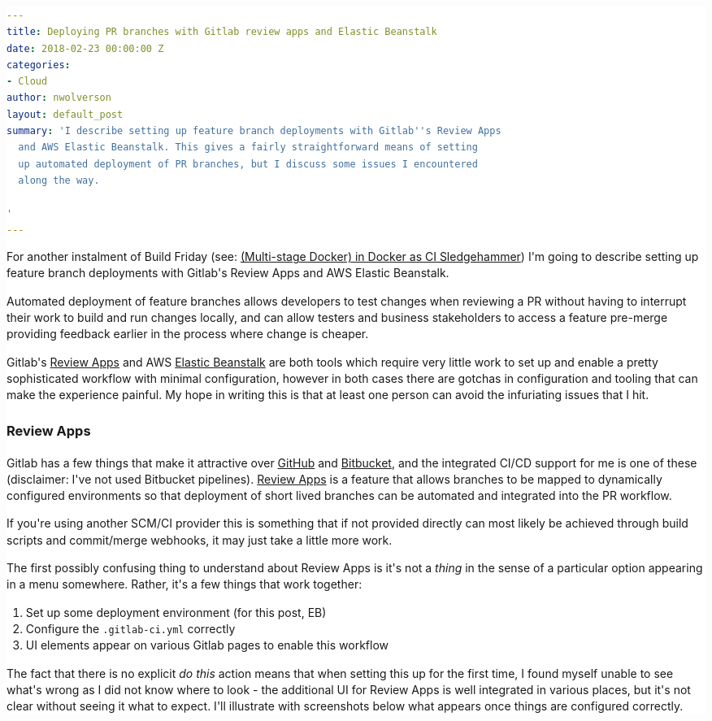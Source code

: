 ```yaml
---
title: Deploying PR branches with Gitlab review apps and Elastic Beanstalk
date: 2018-02-23 00:00:00 Z
categories:
- Cloud
author: nwolverson
layout: default_post
summary: 'I describe setting up feature branch deployments with Gitlab''s Review Apps
  and AWS Elastic Beanstalk. This gives a fairly straightforward means of setting
  up automated deployment of PR branches, but I discuss some issues I encountered
  along the way.

'
---
```


For another instalment of Build Friday (see: [(Multi-stage Docker) in Docker as CI Sledgehammer](http://blog.scottlogic.com/2018/02/09/multi-dind-ci-boxes.html)) I'm going to describe setting up feature branch deployments with Gitlab's Review Apps and AWS Elastic Beanstalk.

Automated deployment of feature branches allows developers to test changes when reviewing a PR without having to interrupt their work to build and run changes locally, and can allow testers and business stakeholders to access a feature pre-merge providing feedback earlier in the process where change is cheaper.

Gitlab's [Review Apps](https://docs.gitlab.com/ee/ci/review_apps/) and AWS [Elastic Beanstalk](https://docs.aws.amazon.com/elasticbeanstalk/latest/dg/Welcome.html) are both tools which require very little work to set up and enable a pretty sophisticated workflow with minimal configuration, however in both cases there are gotchas in configuration and tooling that can make the experience painful. My hope in writing this is that at least one person can avoid the infuriating issues that I hit.

### Review Apps

Gitlab has a few things that make it attractive over [GitHub](https://github.com/) and [Bitbucket](https://bitbucket.org/), and the integrated CI/CD support for me is one of these (disclaimer: I've not used Bitbucket pipelines). [Review Apps](https://docs.gitlab.com/ee/ci/review_apps/) is a feature that allows branches to be mapped to dynamically configured environments so that deployment of short lived branches can be automated and integrated into the PR workflow.

If you're using another SCM/CI provider this is something that if not provided directly can most likely be achieved through build scripts and commit/merge webhooks, it may just take a little more work.

The first possibly confusing thing to understand about Review Apps is it's not a *thing* in the sense of a particular option appearing in a menu somewhere. Rather, it's a few things that work together:

1. Set up some deployment environment (for this post, EB)
2. Configure the `.gitlab-ci.yml` correctly
3. UI elements appear on various Gitlab pages to enable this workflow

The fact that there is no explicit *do this* action means that when setting this up for the first time, I found myself unable to see what's wrong as I did not know where to look - the additional UI for Review Apps is well integrated in various places, but it's not clear without seeing it what to expect. I'll illustrate with screenshots below what appears once things are configured correctly.
